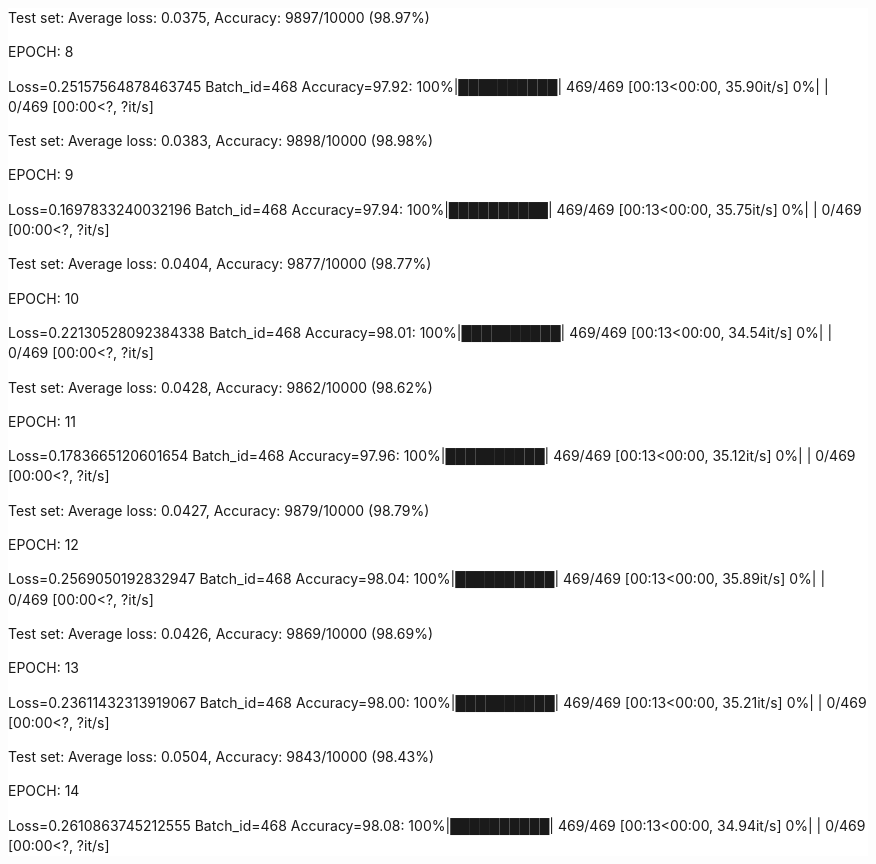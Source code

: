 
Test set: Average loss: 0.0375, Accuracy: 9897/10000 (98.97%)

EPOCH: 8

Loss=0.25157564878463745 Batch_id=468 Accuracy=97.92: 100%|██████████| 469/469 [00:13<00:00, 35.90it/s]
  0%|          | 0/469 [00:00<?, ?it/s]


Test set: Average loss: 0.0383, Accuracy: 9898/10000 (98.98%)

EPOCH: 9

Loss=0.1697833240032196 Batch_id=468 Accuracy=97.94: 100%|██████████| 469/469 [00:13<00:00, 35.75it/s]
  0%|          | 0/469 [00:00<?, ?it/s]


Test set: Average loss: 0.0404, Accuracy: 9877/10000 (98.77%)

EPOCH: 10

Loss=0.22130528092384338 Batch_id=468 Accuracy=98.01: 100%|██████████| 469/469 [00:13<00:00, 34.54it/s]
  0%|          | 0/469 [00:00<?, ?it/s]


Test set: Average loss: 0.0428, Accuracy: 9862/10000 (98.62%)

EPOCH: 11

Loss=0.1783665120601654 Batch_id=468 Accuracy=97.96: 100%|██████████| 469/469 [00:13<00:00, 35.12it/s]
  0%|          | 0/469 [00:00<?, ?it/s]


Test set: Average loss: 0.0427, Accuracy: 9879/10000 (98.79%)

EPOCH: 12

Loss=0.2569050192832947 Batch_id=468 Accuracy=98.04: 100%|██████████| 469/469 [00:13<00:00, 35.89it/s]
  0%|          | 0/469 [00:00<?, ?it/s]


Test set: Average loss: 0.0426, Accuracy: 9869/10000 (98.69%)

EPOCH: 13

Loss=0.23611432313919067 Batch_id=468 Accuracy=98.00: 100%|██████████| 469/469 [00:13<00:00, 35.21it/s]
  0%|          | 0/469 [00:00<?, ?it/s]


Test set: Average loss: 0.0504, Accuracy: 9843/10000 (98.43%)

EPOCH: 14

Loss=0.2610863745212555 Batch_id=468 Accuracy=98.08: 100%|██████████| 469/469 [00:13<00:00, 34.94it/s]
  0%|          | 0/469 [00:00<?, ?it/s]

